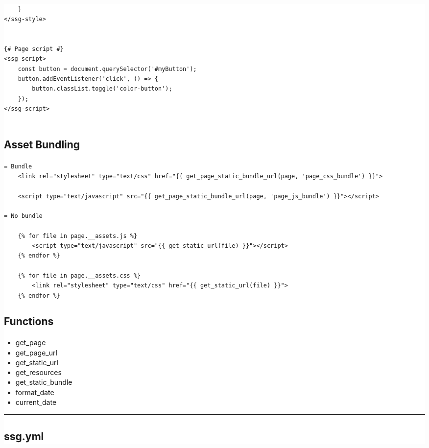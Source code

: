 ```
    }
</ssg-style>


{# Page script #}
<ssg-script>
    const button = document.querySelector('#myButton');
    button.addEventListener('click', () => {
        button.classList.toggle('color-button');
    });
</ssg-script>


```


## Asset Bundling

```
= Bundle
    <link rel="stylesheet" type="text/css" href="{{ get_page_static_bundle_url(page, 'page_css_bundle') }}">

    <script type="text/javascript" src="{{ get_page_static_bundle_url(page, 'page_js_bundle') }}"></script>

= No bundle

    {% for file in page.__assets.js %}
        <script type="text/javascript" src="{{ get_static_url(file) }}"></script>
    {% endfor %}

    {% for file in page.__assets.css %}
        <link rel="stylesheet" type="text/css" href="{{ get_static_url(file) }}">
    {% endfor %}

```

## Functions 

- get_page
- get_page_url 
- get_static_url 
- get_resources 
- get_static_bundle 
- format_date
- current_date

---

## ssg.yml
